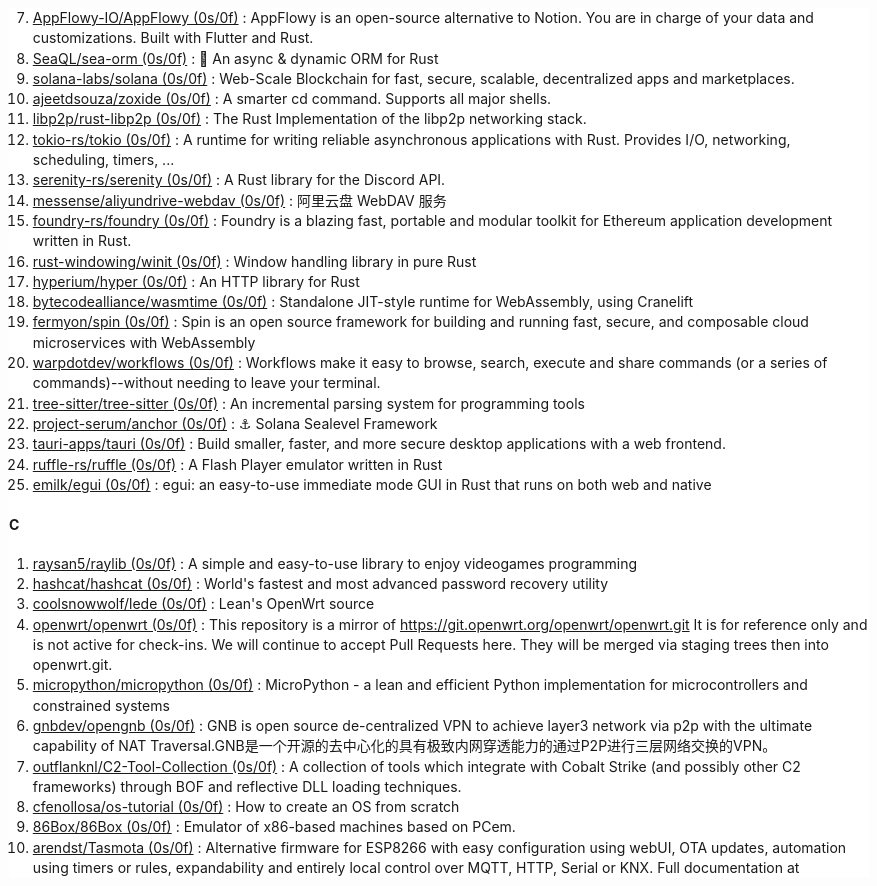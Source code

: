 7. [AppFlowy-IO/AppFlowy (0s/0f)](https://github.com/AppFlowy-IO/AppFlowy) : AppFlowy is an open-source alternative to Notion. You are in charge of your data and customizations. Built with Flutter and Rust.
8. [SeaQL/sea-orm (0s/0f)](https://github.com/SeaQL/sea-orm) : 🐚 An async & dynamic ORM for Rust
9. [solana-labs/solana (0s/0f)](https://github.com/solana-labs/solana) : Web-Scale Blockchain for fast, secure, scalable, decentralized apps and marketplaces.
10. [ajeetdsouza/zoxide (0s/0f)](https://github.com/ajeetdsouza/zoxide) : A smarter cd command. Supports all major shells.
11. [libp2p/rust-libp2p (0s/0f)](https://github.com/libp2p/rust-libp2p) : The Rust Implementation of the libp2p networking stack.
12. [tokio-rs/tokio (0s/0f)](https://github.com/tokio-rs/tokio) : A runtime for writing reliable asynchronous applications with Rust. Provides I/O, networking, scheduling, timers, ...
13. [serenity-rs/serenity (0s/0f)](https://github.com/serenity-rs/serenity) : A Rust library for the Discord API.
14. [messense/aliyundrive-webdav (0s/0f)](https://github.com/messense/aliyundrive-webdav) : 阿里云盘 WebDAV 服务
15. [foundry-rs/foundry (0s/0f)](https://github.com/foundry-rs/foundry) : Foundry is a blazing fast, portable and modular toolkit for Ethereum application development written in Rust.
16. [rust-windowing/winit (0s/0f)](https://github.com/rust-windowing/winit) : Window handling library in pure Rust
17. [hyperium/hyper (0s/0f)](https://github.com/hyperium/hyper) : An HTTP library for Rust
18. [bytecodealliance/wasmtime (0s/0f)](https://github.com/bytecodealliance/wasmtime) : Standalone JIT-style runtime for WebAssembly, using Cranelift
19. [fermyon/spin (0s/0f)](https://github.com/fermyon/spin) : Spin is an open source framework for building and running fast, secure, and composable cloud microservices with WebAssembly
20. [warpdotdev/workflows (0s/0f)](https://github.com/warpdotdev/workflows) : Workflows make it easy to browse, search, execute and share commands (or a series of commands)--without needing to leave your terminal.
21. [tree-sitter/tree-sitter (0s/0f)](https://github.com/tree-sitter/tree-sitter) : An incremental parsing system for programming tools
22. [project-serum/anchor (0s/0f)](https://github.com/project-serum/anchor) : ⚓ Solana Sealevel Framework
23. [tauri-apps/tauri (0s/0f)](https://github.com/tauri-apps/tauri) : Build smaller, faster, and more secure desktop applications with a web frontend.
24. [ruffle-rs/ruffle (0s/0f)](https://github.com/ruffle-rs/ruffle) : A Flash Player emulator written in Rust
25. [emilk/egui (0s/0f)](https://github.com/emilk/egui) : egui: an easy-to-use immediate mode GUI in Rust that runs on both web and native

#### C
1. [raysan5/raylib (0s/0f)](https://github.com/raysan5/raylib) : A simple and easy-to-use library to enjoy videogames programming
2. [hashcat/hashcat (0s/0f)](https://github.com/hashcat/hashcat) : World's fastest and most advanced password recovery utility
3. [coolsnowwolf/lede (0s/0f)](https://github.com/coolsnowwolf/lede) : Lean's OpenWrt source
4. [openwrt/openwrt (0s/0f)](https://github.com/openwrt/openwrt) : This repository is a mirror of https://git.openwrt.org/openwrt/openwrt.git It is for reference only and is not active for check-ins. We will continue to accept Pull Requests here. They will be merged via staging trees then into openwrt.git.
5. [micropython/micropython (0s/0f)](https://github.com/micropython/micropython) : MicroPython - a lean and efficient Python implementation for microcontrollers and constrained systems
6. [gnbdev/opengnb (0s/0f)](https://github.com/gnbdev/opengnb) : GNB is open source de-centralized VPN to achieve layer3 network via p2p with the ultimate capability of NAT Traversal.GNB是一个开源的去中心化的具有极致内网穿透能力的通过P2P进行三层网络交换的VPN。
7. [outflanknl/C2-Tool-Collection (0s/0f)](https://github.com/outflanknl/C2-Tool-Collection) : A collection of tools which integrate with Cobalt Strike (and possibly other C2 frameworks) through BOF and reflective DLL loading techniques.
8. [cfenollosa/os-tutorial (0s/0f)](https://github.com/cfenollosa/os-tutorial) : How to create an OS from scratch
9. [86Box/86Box (0s/0f)](https://github.com/86Box/86Box) : Emulator of x86-based machines based on PCem.
10. [arendst/Tasmota (0s/0f)](https://github.com/arendst/Tasmota) : Alternative firmware for ESP8266 with easy configuration using webUI, OTA updates, automation using timers or rules, expandability and entirely local control over MQTT, HTTP, Serial or KNX. Full documentation at